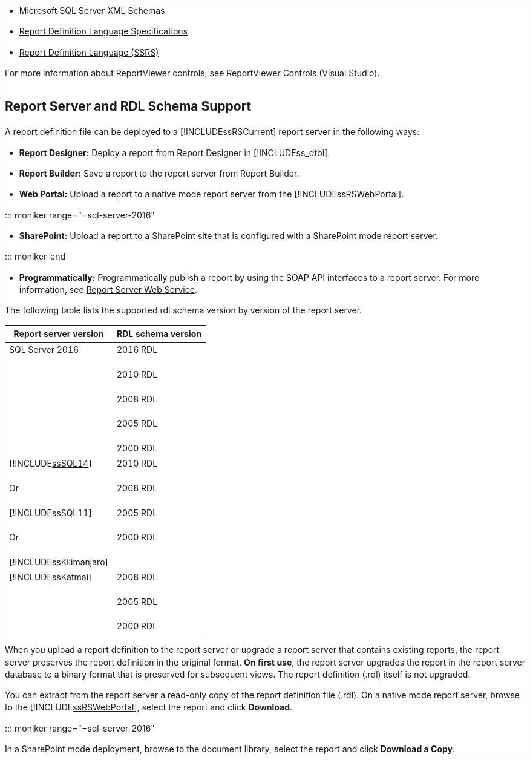 -   [Microsoft SQL Server XML Schemas](https://go.microsoft.com/fwlink/?LinkId=31850)  
  
-   [Report Definition Language Specifications](https://go.microsoft.com/fwlink/?linkid=116865)  
  
-   [Report Definition Language &#40;SSRS&#41;](../reporting-services/reports/report-definition-language-ssrs.md)  
  
 For more information about ReportViewer controls, see [ReportViewer Controls (Visual Studio)](https://msdn.microsoft.com/library/ms251671.aspx).  
  
##  <a name="bkmk_report_server_rdl_schema_support"></a> Report Server and RDL Schema Support  
 A report definition file can be deployed to a [!INCLUDE[ssRSCurrent](../includes/ssrscurrent-md.md)] report server in the following ways:  
  
-   **Report Designer:** Deploy a report from Report Designer in [!INCLUDE[ss_dtbi](../includes/ss-dtbi-md.md)].  
  
-   **Report Builder:** Save a report to the report server from Report Builder.  
  
-   **Web Portal:** Upload a report to a native mode report server from the [!INCLUDE[ssRSWebPortal](../includes/ssrswebportal.md)].  

::: moniker range="=sql-server-2016"
  
-   **SharePoint:** Upload a report to a SharePoint site that is configured with a SharePoint mode report server.  

::: moniker-end
  
-   **Programmatically:** Programmatically publish a report by using the SOAP API interfaces to a report server. For more information, see [Report Server Web Service](../reporting-services/report-server-web-service/report-server-web-service.md).  
  
 The following table lists the supported rdl schema version by version of the report server.  
  
|Report server version|RDL schema version|  
|---------------------------|------------------------|  
|SQL Server 2016|2016 RDL<br /><br />2010 RDL<br /><br /> 2008 RDL<br /><br /> 2005 RDL<br /><br /> 2000 RDL
|[!INCLUDE[ssSQL14](../includes/sssql14-md.md)]<br /><br /> Or<br /><br /> [!INCLUDE[ssSQL11](../includes/sssql11-md.md)]<br /><br /> Or<br /><br /> [!INCLUDE[ssKilimanjaro](../includes/sskilimanjaro-md.md)]|2010 RDL<br /><br /> 2008 RDL<br /><br /> 2005 RDL<br /><br /> 2000 RDL|  
|[!INCLUDE[ssKatmai](../includes/sskatmai-md.md)]|2008 RDL<br /><br /> 2005 RDL<br /><br /> 2000 RDL|  
  
 When you upload a report definition to the report server or upgrade a report server that contains existing reports, the report server preserves the report definition in the original format. **On first use**, the report server upgrades the report in the report server database to a binary format that is preserved for subsequent views. The report definition (.rdl) itself is not upgraded.  
  
 You can extract from the report server a read-only copy of the report definition file (.rdl). On a native mode report server, browse to the [!INCLUDE[ssRSWebPortal](../includes/ssrswebportal.md)], select the report and click **Download**. 

::: moniker range="=sql-server-2016"

In a SharePoint mode deployment, browse to the document library, select the report and click **Download a Copy**.  
